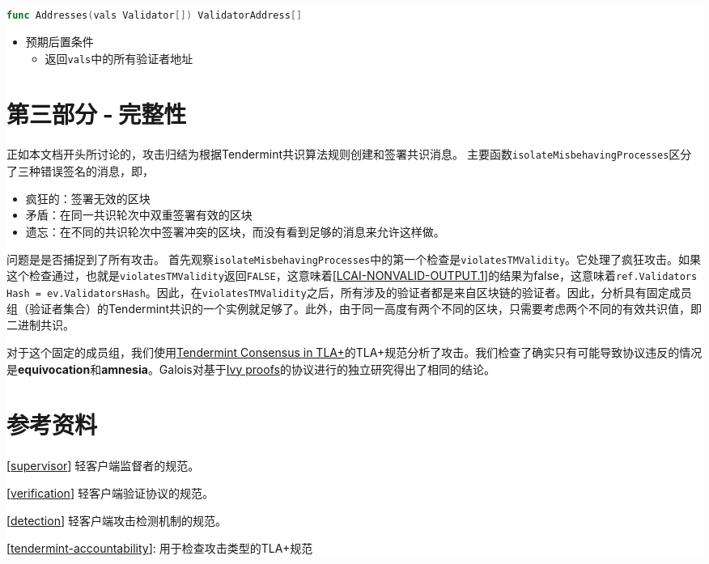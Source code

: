 ```go
func Addresses(vals Validator[]) ValidatorAddress[]
```

- 预期后置条件
    - 返回`vals`中的所有验证者地址

# 第三部分 - 完整性

正如本文档开头所讨论的，攻击归结为根据Tendermint共识算法规则创建和签署共识消息。
主要函数`isolateMisbehavingProcesses`区分了三种错误签名的消息，即，

- 疯狂的：签署无效的区块
- 矛盾：在同一共识轮次中双重签署有效的区块
- 遗忘：在不同的共识轮次中签署冲突的区块，而没有看到足够的消息来允许这样做。

问题是是否捕捉到了所有攻击。
首先观察`isolateMisbehavingProcesses`中的第一个检查是`violatesTMValidity`。它处理了疯狂攻击。如果这个检查通过，也就是`violatesTMValidity`返回`FALSE`，这意味着[[LCAI-NONVALID-OUTPUT.1]](#LCAI-FUNC-NONVALID1])的结果为false，这意味着`ref.ValidatorsHash = ev.ValidatorsHash`。因此，在`violatesTMValidity`之后，所有涉及的验证者都是来自区块链的验证者。因此，分析具有固定成员组（验证者集合）的Tendermint共识的一个实例就足够了。此外，由于同一高度有两个不同的区块，只需要考虑两个不同的有效共识值，即二进制共识。

对于这个固定的成员组，我们使用[Tendermint Consensus in TLA+][tendermint-accountability]的TLA+规范分析了攻击。我们检查了确实只有可能导致协议违反的情况是**equivocation**和**amnesia**。Galois对基于[Ivy proofs](https://github.com/tendermint/spec/tree/master/ivy-proofs)的协议进行的独立研究得出了相同的结论。

# 参考资料

[[supervisor]] 轻客户端监督者的规范。

[[verification]] 轻客户端验证协议的规范。

[[detection]] 轻客户端攻击检测机制的规范。

[[tendermint-accountability]]: 用于检查攻击类型的TLA+规范

[tendermint-accountability]:
https://github.com/tendermint/spec/blob/master/rust-spec/tendermint-accountability/README.md

[supervisor]:
https://github.com/tendermint/spec/blob/master/rust-spec/lightclient/supervisor/supervisor_001_draft.md

[verification]: https://github.com/tendermint/spec/blob/master/rust-spec/lightclient/verification/verification_002_draft.md

[detection]:
https://github.com/tendermint/spec/blob/master/rust-spec/lightclient/detection/detection_003_reviewed.md

[LC-DATA-EVIDENCE-link]:
https://github.com/tendermint/spec/blob/master/rust-spec/lightclient/detection/detection_003_reviewed.md#lc-data-evidence1

[TMBC-LC-EVIDENCE-DATA-link]:
https://github.com/tendermint/spec/blob/master/rust-spec/lightclient/detection/detection_003_reviewed.md#tmbc-lc-evidence-data1


[TMBC-FM-2THIRDS-link]: https://github.com/tendermint/spec/blob/master/rust-spec/lightclient/verification/verification_002_draft.md#tmbc-fm-2thirds1
[LCV-FUNC-VALID.link]: https://github.com/tendermint/spec/blob/master/rust-spec/lightclient/verification/verification_002_draft.md#lcv-func-valid2
[TMBC-FM-2THIRDS-link]: https://github.com/tendermint/spec/blob/master/rust-spec/lightclient/verification/verification_002_draft.md#tmbc-fm-2thirds1
[LCV-FUNC-VALID.link]: https://github.com/tendermint/spec/blob/master/rust-spec/lightclient/verification/verification_002_draft.md#lcv-func-valid2